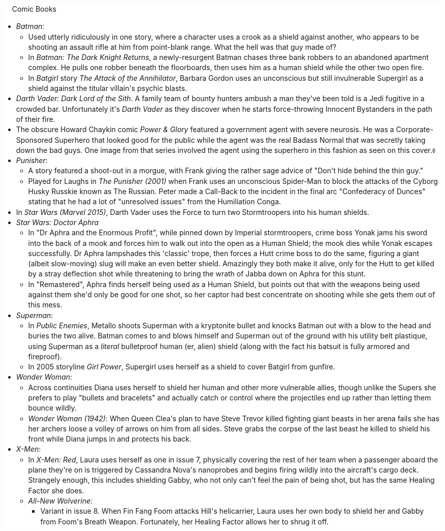     Comic Books 

-   _Batman_:
    -   Used utterly ridiculously in one story, where a character uses a crook as a shield against another, who appears to be shooting an assault rifle at him from point-blank range. What the hell was that guy made of?
    -   In _Batman: The Dark Knight Returns_, a newly-resurgent Batman chases three bank robbers to an abandoned apartment complex. He pulls one robber beneath the floorboards, then uses him as a human shield while the other two open fire.
    -   In _Batgirl_ story _The Attack of the Annihilator_, Barbara Gordon uses an unconscious but still invulnerable Supergirl as a shield against the titular villain's psychic blasts.
-   _Darth Vader: Dark Lord of the Sith_. A family team of bounty hunters ambush a man they've been told is a Jedi fugitive in a crowded bar. Unfortunately it's _Darth Vader_ as they discover when he starts force-throwing Innocent Bystanders in the path of their fire.
-   The obscure Howard Chaykin comic _Power & Glory_ featured a government agent with severe neurosis. He was a Corporate-Sponsored Superhero that looked good for the public while the agent was the real Badass Normal that was secretly taking down the bad guys. One image from that series involved the agent using the superhero in this fashion as seen on this cover.<small>◊</small>
-   _Punisher_:
    -   A story featured a shoot-out in a morgue, with Frank giving the rather sage advice of "Don't hide behind the thin guy."
    -   Played for Laughs in _The Punisher (2001)_ when Frank uses an unconscious Spider-Man to block the attacks of the Cyborg Husky Russkie known as The Russian. Peter made a Call-Back to the incident in the final arc "Confederacy of Dunces" stating that he had a lot of "unresolved issues" from the Humiliation Conga.
-   In _Star Wars (Marvel 2015)_, Darth Vader uses the Force to turn two Stormtroopers into his human shields.
-   _Star Wars: Doctor Aphra_
    -   In "Dr Aphra and the Enormous Profit", while pinned down by Imperial stormtroopers, crime boss Yonak jams his sword into the back of a mook and forces him to walk out into the open as a Human Shield; the mook dies while Yonak escapes successfully. Dr Aphra lampshades this 'classic' trope, then forces a Hutt crime boss to do the same, figuring a giant (albeit slow-moving) slug will make an even better shield. Amazingly they both make it alive, only for the Hutt to get killed by a stray deflection shot while threatening to bring the wrath of Jabba down on Aphra for this stunt.
    -   In "Remastered", Aphra finds herself being used as a Human Shield, but points out that with the weapons being used against them she'd only be good for one shot, so her captor had best concentrate on shooting while she gets them out of this mess.
-   _Superman_:
    -   In _Public Enemies_, Metallo shoots Superman with a kryptonite bullet and knocks Batman out with a blow to the head and buries the two alive. Batman comes to and blows himself and Superman out of the ground with his utility belt plastique, using Superman as a _literal_ bulletproof human (er, alien) shield (along with the fact his batsuit is fully armored and fireproof).
    -   In 2005 storyline _Girl Power_, Supergirl uses herself as a shield to cover Batgirl from gunfire.
-   _Wonder Woman_:
    -   Across continuities Diana uses herself to shield her human and other more vulnerable allies, though unlike the Supers she prefers to play "bullets and bracelets" and actually catch or control where the projectiles end up rather than letting them bounce wildly.
    -   _Wonder Woman (1942)_: When Queen Clea's plan to have Steve Trevor killed fighting giant beasts in her arena fails she has her archers loose a volley of arrows on him from all sides. Steve grabs the corpse of the last beast he killed to shield his front while Diana jumps in and protects his back.
-   _X-Men_:
    -   In _X-Men: Red_, Laura uses herself as one in issue 7, physically covering the rest of her team when a passenger aboard the plane they're on is triggered by Cassandra Nova's nanoprobes and begins firing wildly into the aircraft's cargo deck. Strangely enough, this includes shielding Gabby, who not only can't feel the pain of being shot, but has the same Healing Factor she does.
    -   _All-New Wolverine_:
        -   Variant in issue 8. When Fin Fang Foom attacks Hill's helicarrier, Laura uses her own body to shield her and Gabby from Foom's Breath Weapon. Fortunately, her Healing Factor allows her to shrug it off.